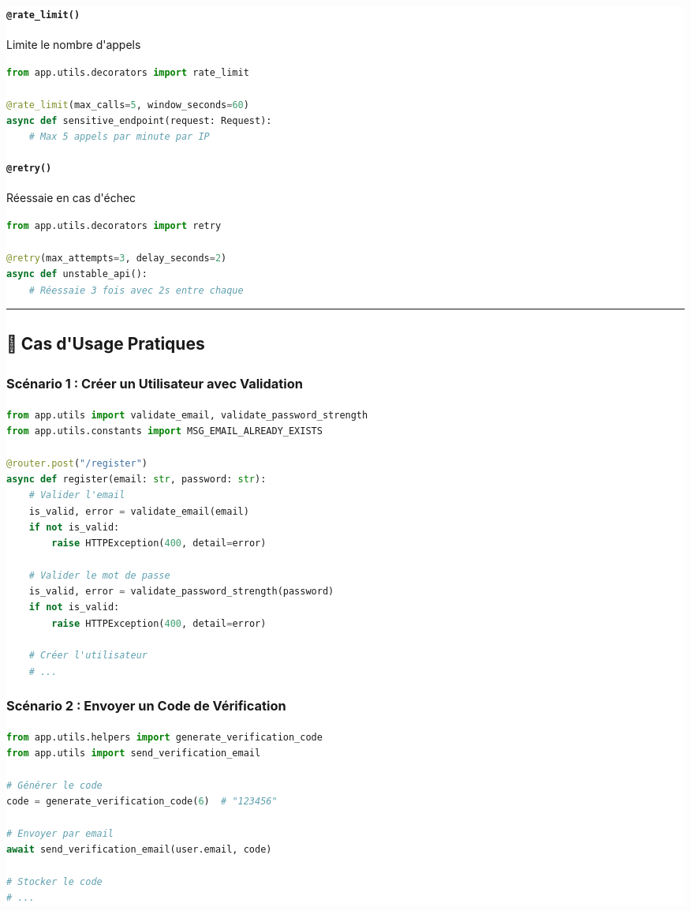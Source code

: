 #### `@rate_limit()`
Limite le nombre d'appels

```python
from app.utils.decorators import rate_limit

@rate_limit(max_calls=5, window_seconds=60)
async def sensitive_endpoint(request: Request):
    # Max 5 appels par minute par IP
```

#### `@retry()`
Réessaie en cas d'échec

```python
from app.utils.decorators import retry

@retry(max_attempts=3, delay_seconds=2)
async def unstable_api():
    # Réessaie 3 fois avec 2s entre chaque
```

---

## 🎯 Cas d'Usage Pratiques

### Scénario 1 : Créer un Utilisateur avec Validation

```python
from app.utils import validate_email, validate_password_strength
from app.utils.constants import MSG_EMAIL_ALREADY_EXISTS

@router.post("/register")
async def register(email: str, password: str):
    # Valider l'email
    is_valid, error = validate_email(email)
    if not is_valid:
        raise HTTPException(400, detail=error)
    
    # Valider le mot de passe
    is_valid, error = validate_password_strength(password)
    if not is_valid:
        raise HTTPException(400, detail=error)
    
    # Créer l'utilisateur
    # ...
```

### Scénario 2 : Envoyer un Code de Vérification

```python
from app.utils.helpers import generate_verification_code
from app.utils import send_verification_email

# Générer le code
code = generate_verification_code(6)  # "123456"

# Envoyer par email
await send_verification_email(user.email, code)

# Stocker le code
# ...
```
